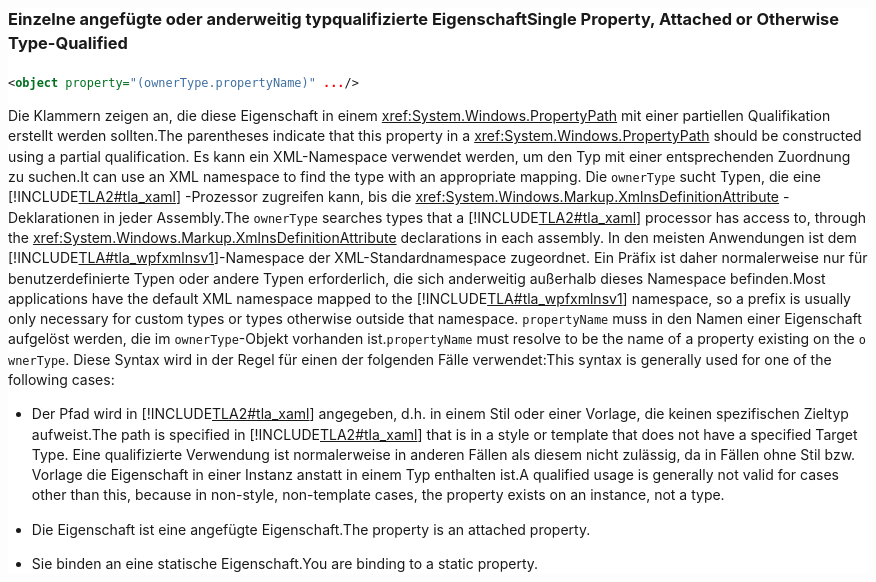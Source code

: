<a name="singleattached"></a>   
### <a name="single-property-attached-or-otherwise-type-qualified"></a><span data-ttu-id="7feb4-136">Einzelne angefügte oder anderweitig typqualifizierte Eigenschaft</span><span class="sxs-lookup"><span data-stu-id="7feb4-136">Single Property, Attached or Otherwise Type-Qualified</span></span>  
  
```xml  
<object property="(ownerType.propertyName)" .../>  
```  
  
 <span data-ttu-id="7feb4-137">Die Klammern zeigen an, die diese Eigenschaft in einem <xref:System.Windows.PropertyPath> mit einer partiellen Qualifikation erstellt werden sollten.</span><span class="sxs-lookup"><span data-stu-id="7feb4-137">The parentheses indicate that this property in a <xref:System.Windows.PropertyPath> should be constructed using a partial qualification.</span></span> <span data-ttu-id="7feb4-138">Es kann ein XML-Namespace verwendet werden, um den Typ mit einer entsprechenden Zuordnung zu suchen.</span><span class="sxs-lookup"><span data-stu-id="7feb4-138">It can use an XML namespace to find the type with an appropriate mapping.</span></span> <span data-ttu-id="7feb4-139">Die `ownerType` sucht Typen, die eine [!INCLUDE[TLA2#tla_xaml](../../../../includes/tla2sharptla-xaml-md.md)] -Prozessor zugreifen kann, bis die <xref:System.Windows.Markup.XmlnsDefinitionAttribute> -Deklarationen in jeder Assembly.</span><span class="sxs-lookup"><span data-stu-id="7feb4-139">The `ownerType` searches types that a [!INCLUDE[TLA2#tla_xaml](../../../../includes/tla2sharptla-xaml-md.md)] processor has access to, through the <xref:System.Windows.Markup.XmlnsDefinitionAttribute> declarations in each assembly.</span></span> <span data-ttu-id="7feb4-140">In den meisten Anwendungen ist dem [!INCLUDE[TLA#tla_wpfxmlnsv1](../../../../includes/tlasharptla-wpfxmlnsv1-md.md)]-Namespace der XML-Standardnamespace zugeordnet. Ein Präfix ist daher normalerweise nur für benutzerdefinierte Typen oder andere Typen erforderlich, die sich anderweitig außerhalb dieses Namespace befinden.</span><span class="sxs-lookup"><span data-stu-id="7feb4-140">Most applications have the default XML namespace mapped to the [!INCLUDE[TLA#tla_wpfxmlnsv1](../../../../includes/tlasharptla-wpfxmlnsv1-md.md)] namespace, so a prefix is usually only necessary for custom types or types otherwise outside that namespace.</span></span>  <span data-ttu-id="7feb4-141">`propertyName` muss in den Namen einer Eigenschaft aufgelöst werden, die im `ownerType`-Objekt vorhanden ist.</span><span class="sxs-lookup"><span data-stu-id="7feb4-141">`propertyName` must resolve to be the name of a property existing on the `ownerType`.</span></span> <span data-ttu-id="7feb4-142">Diese Syntax wird in der Regel für einen der folgenden Fälle verwendet:</span><span class="sxs-lookup"><span data-stu-id="7feb4-142">This syntax is generally used for one of the following cases:</span></span>  
  
-   <span data-ttu-id="7feb4-143">Der Pfad wird in [!INCLUDE[TLA2#tla_xaml](../../../../includes/tla2sharptla-xaml-md.md)] angegeben, d.h. in einem Stil oder einer Vorlage, die keinen spezifischen Zieltyp aufweist.</span><span class="sxs-lookup"><span data-stu-id="7feb4-143">The path is specified in [!INCLUDE[TLA2#tla_xaml](../../../../includes/tla2sharptla-xaml-md.md)] that is in a style or template that does not have a specified Target Type.</span></span> <span data-ttu-id="7feb4-144">Eine qualifizierte Verwendung ist normalerweise in anderen Fällen als diesem nicht zulässig, da in Fällen ohne Stil bzw. Vorlage die Eigenschaft in einer Instanz anstatt in einem Typ enthalten ist.</span><span class="sxs-lookup"><span data-stu-id="7feb4-144">A qualified usage is generally not valid for cases other than this, because in non-style, non-template cases, the property exists on an instance, not a type.</span></span>  
  
-   <span data-ttu-id="7feb4-145">Die Eigenschaft ist eine angefügte Eigenschaft.</span><span class="sxs-lookup"><span data-stu-id="7feb4-145">The property is an attached property.</span></span>  
  
-   <span data-ttu-id="7feb4-146">Sie binden an eine statische Eigenschaft.</span><span class="sxs-lookup"><span data-stu-id="7feb4-146">You are binding to a static property.</span></span>  
  